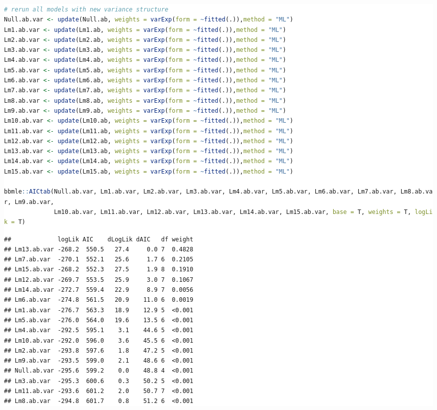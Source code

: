 ``` r
# rerun all models with new variance structure
Null.ab.var <- update(Null.ab, weights = varExp(form = ~fitted(.)),method = "ML")
Lm1.ab.var <- update(Lm1.ab, weights = varExp(form = ~fitted(.)),method = "ML")
Lm2.ab.var <- update(Lm2.ab, weights = varExp(form = ~fitted(.)),method = "ML")
Lm3.ab.var <- update(Lm3.ab, weights = varExp(form = ~fitted(.)),method = "ML")
Lm4.ab.var <- update(Lm4.ab, weights = varExp(form = ~fitted(.)),method = "ML")
Lm5.ab.var <- update(Lm5.ab, weights = varExp(form = ~fitted(.)),method = "ML")
Lm6.ab.var <- update(Lm6.ab, weights = varExp(form = ~fitted(.)),method = "ML")
Lm7.ab.var <- update(Lm7.ab, weights = varExp(form = ~fitted(.)),method = "ML")
Lm8.ab.var <- update(Lm8.ab, weights = varExp(form = ~fitted(.)),method = "ML")
Lm9.ab.var <- update(Lm9.ab, weights = varExp(form = ~fitted(.)),method = "ML")
Lm10.ab.var <- update(Lm10.ab, weights = varExp(form = ~fitted(.)),method = "ML")
Lm11.ab.var <- update(Lm11.ab, weights = varExp(form = ~fitted(.)),method = "ML")
Lm12.ab.var <- update(Lm12.ab, weights = varExp(form = ~fitted(.)),method = "ML")
Lm13.ab.var <- update(Lm13.ab, weights = varExp(form = ~fitted(.)),method = "ML")
Lm14.ab.var <- update(Lm14.ab, weights = varExp(form = ~fitted(.)),method = "ML")
Lm15.ab.var <- update(Lm15.ab, weights = varExp(form = ~fitted(.)),method = "ML")

bbmle::AICtab(Null.ab.var, Lm1.ab.var, Lm2.ab.var, Lm3.ab.var, Lm4.ab.var, Lm5.ab.var, Lm6.ab.var, Lm7.ab.var, Lm8.ab.var, Lm9.ab.var, 
              Lm10.ab.var, Lm11.ab.var, Lm12.ab.var, Lm13.ab.var, Lm14.ab.var, Lm15.ab.var, base = T, weights = T, logLik = T)
```

    ##             logLik AIC    dLogLik dAIC   df weight
    ## Lm13.ab.var -268.2  550.5   27.4     0.0 7  0.4828
    ## Lm7.ab.var  -270.1  552.1   25.6     1.7 6  0.2105
    ## Lm15.ab.var -268.2  552.3   27.5     1.9 8  0.1910
    ## Lm12.ab.var -269.7  553.5   25.9     3.0 7  0.1067
    ## Lm14.ab.var -272.7  559.4   22.9     8.9 7  0.0056
    ## Lm6.ab.var  -274.8  561.5   20.9    11.0 6  0.0019
    ## Lm1.ab.var  -276.7  563.3   18.9    12.9 5  <0.001
    ## Lm5.ab.var  -276.0  564.0   19.6    13.5 6  <0.001
    ## Lm4.ab.var  -292.5  595.1    3.1    44.6 5  <0.001
    ## Lm10.ab.var -292.0  596.0    3.6    45.5 6  <0.001
    ## Lm2.ab.var  -293.8  597.6    1.8    47.2 5  <0.001
    ## Lm9.ab.var  -293.5  599.0    2.1    48.6 6  <0.001
    ## Null.ab.var -295.6  599.2    0.0    48.8 4  <0.001
    ## Lm3.ab.var  -295.3  600.6    0.3    50.2 5  <0.001
    ## Lm11.ab.var -293.6  601.2    2.0    50.7 7  <0.001
    ## Lm8.ab.var  -294.8  601.7    0.8    51.2 6  <0.001
